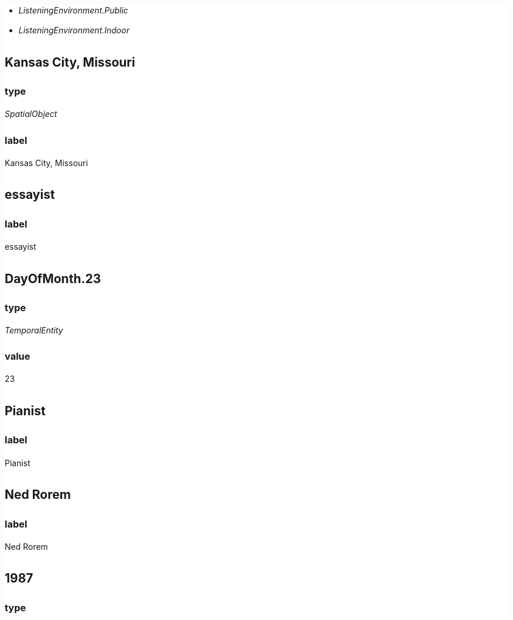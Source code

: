  - *ListeningEnvironment.Public*

 - *ListeningEnvironment.Indoor*

## Kansas City, Missouri

### type


*SpatialObject*

### label


Kansas City, Missouri

## essayist

### label


essayist

## DayOfMonth.23

### type


*TemporalEntity*

### value


23

## Pianist

### label


Pianist

## Ned Rorem

### label


Ned Rorem

## 1987

### type
